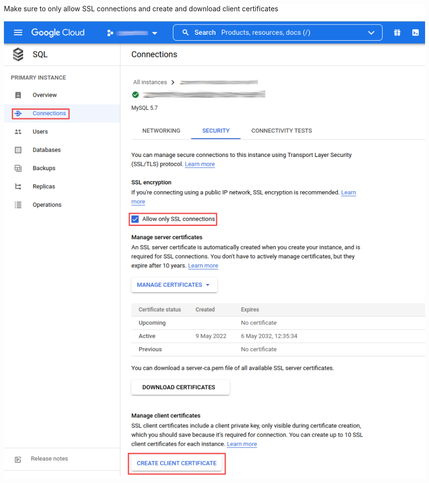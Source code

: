 Make sure to only allow SSL connections and create and download
client certificates

![Create SQL 5](../assets/posts/vertex/GCP_SQL4.png)
